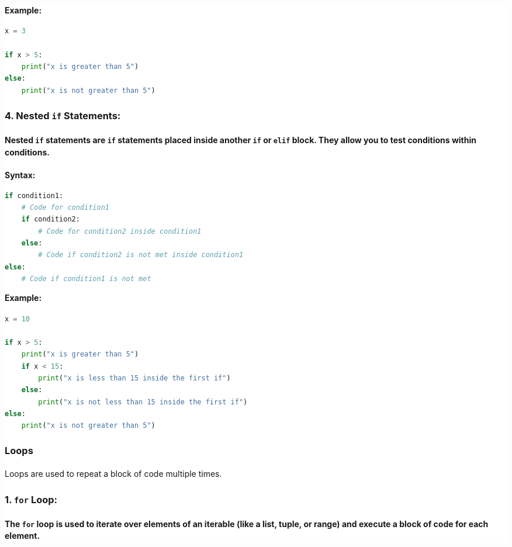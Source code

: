 **Example:**
```python
x = 3

if x > 5:
    print("x is greater than 5")
else:
    print("x is not greater than 5")
```

### 4. Nested `if` Statements:

####  Nested `if` statements are `if` statements placed inside another `if` or `elif` block. They allow you to test conditions within conditions.

**Syntax:**
```python
if condition1:
    # Code for condition1
    if condition2:
        # Code for condition2 inside condition1
    else:
        # Code if condition2 is not met inside condition1
else:
    # Code if condition1 is not met
```

**Example:**
```python
x = 10

if x > 5:
    print("x is greater than 5")
    if x < 15:
        print("x is less than 15 inside the first if")
    else:
        print("x is not less than 15 inside the first if")
else:
    print("x is not greater than 5")
```

### Loops 

Loops are used to repeat a block of code multiple times.



### 1. `for` Loop:

#### The `for` loop is used to iterate over elements of an iterable (like a list, tuple, or range) and execute a block of code for each element.

